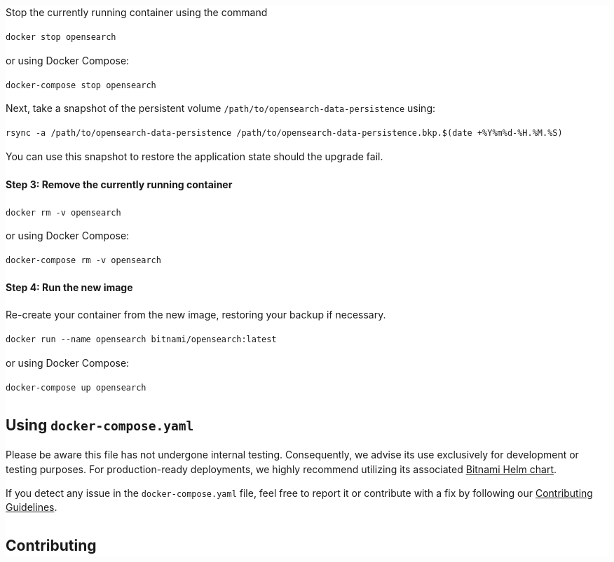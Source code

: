 Stop the currently running container using the command

```console
docker stop opensearch
```

or using Docker Compose:

```console
docker-compose stop opensearch
```

Next, take a snapshot of the persistent volume `/path/to/opensearch-data-persistence` using:

```console
rsync -a /path/to/opensearch-data-persistence /path/to/opensearch-data-persistence.bkp.$(date +%Y%m%d-%H.%M.%S)
```

You can use this snapshot to restore the application state should the upgrade fail.

#### Step 3: Remove the currently running container

```console
docker rm -v opensearch
```

or using Docker Compose:

```console
docker-compose rm -v opensearch
```

#### Step 4: Run the new image

Re-create your container from the new image, restoring your backup if necessary.

```console
docker run --name opensearch bitnami/opensearch:latest
```

or using Docker Compose:

```console
docker-compose up opensearch
```

## Using `docker-compose.yaml`

Please be aware this file has not undergone internal testing. Consequently, we advise its use exclusively for development or testing purposes. For production-ready deployments, we highly recommend utilizing its associated [Bitnami Helm chart](https://github.com/bitnami/charts/tree/main/bitnami/opensearch).

If you detect any issue in the `docker-compose.yaml` file, feel free to report it or contribute with a fix by following our [Contributing Guidelines](https://github.com/bitnami/containers/blob/main/CONTRIBUTING.md).

## Contributing

